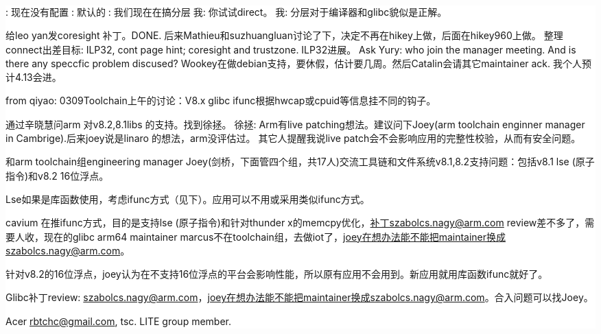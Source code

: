 :
现在没有配置
:
默认的
:
我们现在在搞分层
我:
你试试direct。
我:
分层对于编译器和glibc貌似是正解。

给leo yan发coresight 补丁。DONE. 后来Mathieu和suzhuangluan讨论了下，决定不再在hikey上做，后面在hikey960上做。
整理connect出差目标: ILP32, cont page hint; coresight and trustzone.
ILP32进展。
Ask Yury: who join the manager meeting. And is there any speccfic problem discused?
Wookey在做debian支持，要休假，估计要几周。然后Catalin会请其它maintainer ack. 我个人预计4.13会进。

from qiyao: 0309Toolchain上午的讨论：V8.x glibc ifunc根据hwcap或cpuid等信息挂不同的钩子。

通过辛晓慧问arm 对v8.2,8.1libs 的支持。找到徐拯。
徐拯: Arm有live patching想法。建议问下Joey(arm toolchain enginner manager in Cambrige).后来joey说是linaro 的想法，arm没评估过。
其它人提醒我说live patch会不会影响应用的完整性校验，从而有安全问题。

和arm toolchain组engineering manager Joey(剑桥，下面管四个组，共17人)交流工具链和文件系统v8.1,8.2支持问题：包括v8.1 lse (原子指令)和v8.2 16位浮点。

Lse如果是库函数使用，考虑ifunc方式（见下）。应用可以不用或采用类似ifunc方式。

cavium 在推ifunc方式，目的是支持lse (原子指令)和针对thunder x的memcpy优化，补丁szabolcs.nagy@arm.com review差不多了，需要人收，现在的glibc arm64 maintainer marcus不在toolchain组，去做iot了，joey在想办法能不能把maintainer换成szabolcs.nagy@arm.com。

针对v8.2的16位浮点，joey认为在不支持16位浮点的平台会影响性能，所以原有应用不会用到。新应用就用库函数ifunc就好了。

Glibc补丁review: szabolcs.nagy@arm.com，joey在想办法能不能把maintainer换成szabolcs.nagy@arm.com。合入问题可以找Joey。

Acer rbtchc@gmail.com,  tsc. LITE group member.
